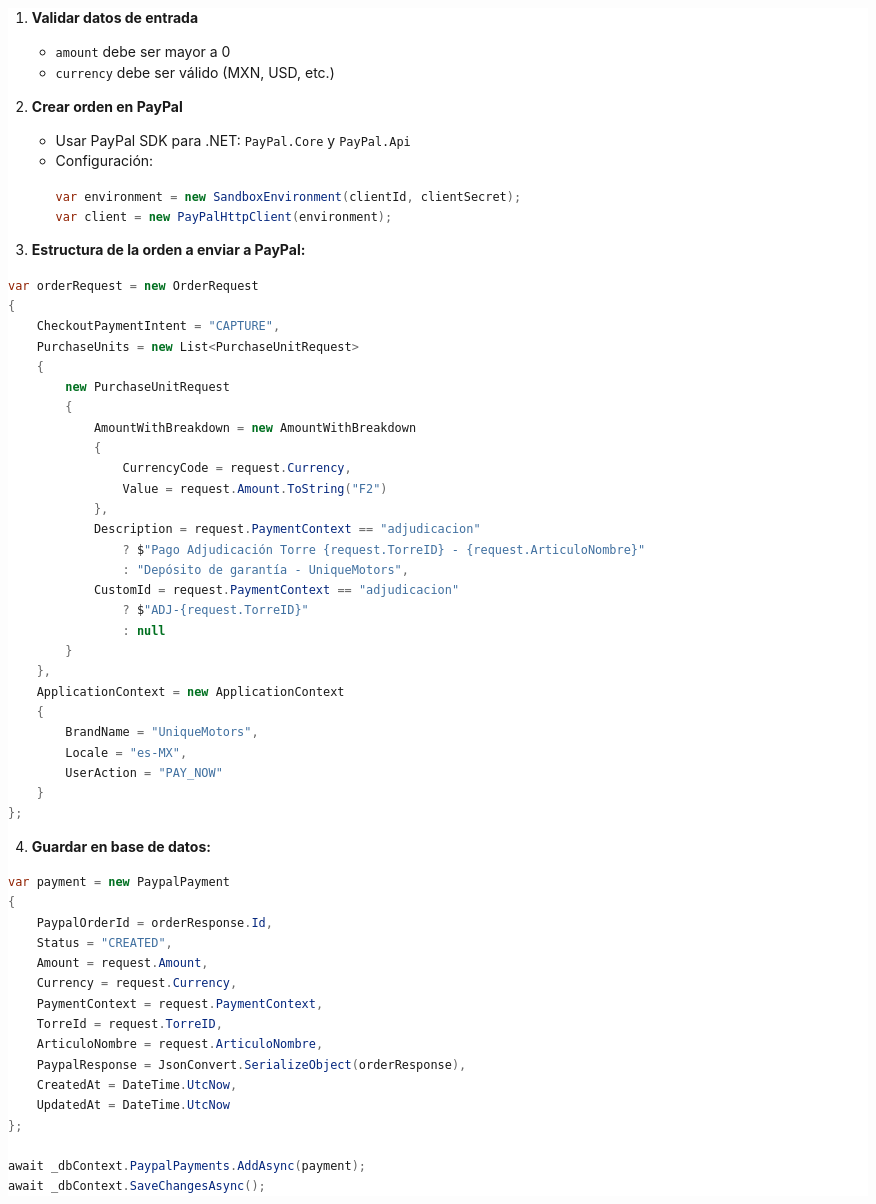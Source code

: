 1. **Validar datos de entrada**
   - `amount` debe ser mayor a 0
   - `currency` debe ser válido (MXN, USD, etc.)

2. **Crear orden en PayPal**
   - Usar PayPal SDK para .NET: `PayPal.Core` y `PayPal.Api`
   - Configuración:
     ```csharp
     var environment = new SandboxEnvironment(clientId, clientSecret);
     var client = new PayPalHttpClient(environment);
     ```

3. **Estructura de la orden a enviar a PayPal:**

```csharp
var orderRequest = new OrderRequest
{
    CheckoutPaymentIntent = "CAPTURE",
    PurchaseUnits = new List<PurchaseUnitRequest>
    {
        new PurchaseUnitRequest
        {
            AmountWithBreakdown = new AmountWithBreakdown
            {
                CurrencyCode = request.Currency,
                Value = request.Amount.ToString("F2")
            },
            Description = request.PaymentContext == "adjudicacion"
                ? $"Pago Adjudicación Torre {request.TorreID} - {request.ArticuloNombre}"
                : "Depósito de garantía - UniqueMotors",
            CustomId = request.PaymentContext == "adjudicacion"
                ? $"ADJ-{request.TorreID}"
                : null
        }
    },
    ApplicationContext = new ApplicationContext
    {
        BrandName = "UniqueMotors",
        Locale = "es-MX",
        UserAction = "PAY_NOW"
    }
};
```

4. **Guardar en base de datos:**

```csharp
var payment = new PaypalPayment
{
    PaypalOrderId = orderResponse.Id,
    Status = "CREATED",
    Amount = request.Amount,
    Currency = request.Currency,
    PaymentContext = request.PaymentContext,
    TorreId = request.TorreID,
    ArticuloNombre = request.ArticuloNombre,
    PaypalResponse = JsonConvert.SerializeObject(orderResponse),
    CreatedAt = DateTime.UtcNow,
    UpdatedAt = DateTime.UtcNow
};

await _dbContext.PaypalPayments.AddAsync(payment);
await _dbContext.SaveChangesAsync();
```
